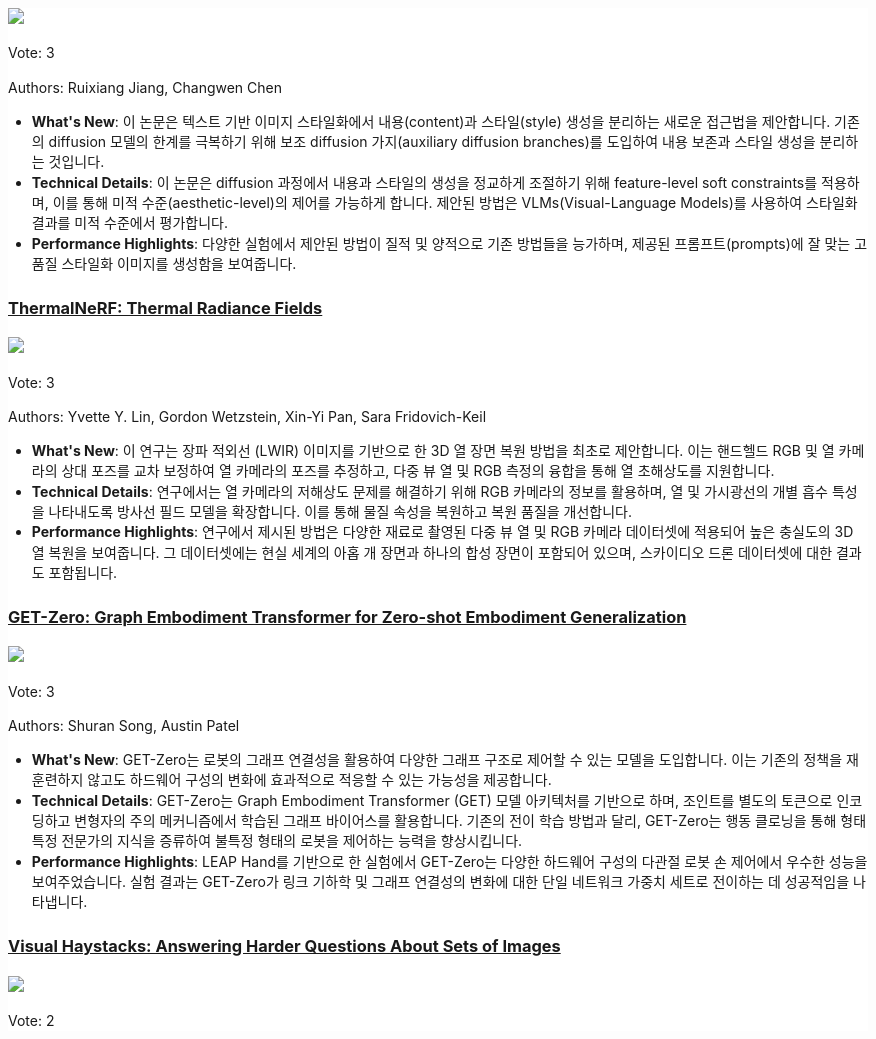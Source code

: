 ![](https://cdn-thumbnails.huggingface.co/social-thumbnails/papers/2407.15842.png)

Vote: 3

Authors: Ruixiang Jiang, Changwen Chen

- **What's New**: 이 논문은 텍스트 기반 이미지 스타일화에서 내용(content)과 스타일(style) 생성을 분리하는 새로운 접근법을 제안합니다. 기존의 diffusion 모델의 한계를 극복하기 위해 보조 diffusion 가지(auxiliary diffusion branches)를 도입하여 내용 보존과 스타일 생성을 분리하는 것입니다.
- **Technical Details**: 이 논문은 diffusion 과정에서 내용과 스타일의 생성을 정교하게 조절하기 위해 feature-level soft constraints를 적용하며, 이를 통해 미적 수준(aesthetic-level)의 제어를 가능하게 합니다. 제안된 방법은 VLMs(Visual-Language Models)를 사용하여 스타일화 결과를 미적 수준에서 평가합니다.
- **Performance Highlights**: 다양한 실험에서 제안된 방법이 질적 및 양적으로 기존 방법들을 능가하며, 제공된 프롬프트(prompts)에 잘 맞는 고품질 스타일화 이미지를 생성함을 보여줍니다.

### [ThermalNeRF: Thermal Radiance Fields](https://arxiv.org/abs/2407.15337)

![](https://cdn-thumbnails.huggingface.co/social-thumbnails/papers/2407.15337.png)

Vote: 3

Authors: Yvette Y. Lin, Gordon Wetzstein, Xin-Yi Pan, Sara Fridovich-Keil

- **What's New**: 이 연구는 장파 적외선 (LWIR) 이미지를 기반으로 한 3D 열 장면 복원 방법을 최초로 제안합니다. 이는 핸드헬드 RGB 및 열 카메라의 상대 포즈를 교차 보정하여 열 카메라의 포즈를 추정하고, 다중 뷰 열 및 RGB 측정의 융합을 통해 열 초해상도를 지원합니다.
- **Technical Details**: 연구에서는 열 카메라의 저해상도 문제를 해결하기 위해 RGB 카메라의 정보를 활용하며, 열 및 가시광선의 개별 흡수 특성을 나타내도록 방사선 필드 모델을 확장합니다. 이를 통해 물질 속성을 복원하고 복원 품질을 개선합니다.
- **Performance Highlights**: 연구에서 제시된 방법은 다양한 재료로 촬영된 다중 뷰 열 및 RGB 카메라 데이터셋에 적용되어 높은 충실도의 3D 열 복원을 보여줍니다. 그 데이터셋에는 현실 세계의 아홉 개 장면과 하나의 합성 장면이 포함되어 있으며, 스카이디오 드론 데이터셋에 대한 결과도 포함됩니다.

### [GET-Zero: Graph Embodiment Transformer for Zero-shot Embodiment Generalization](https://arxiv.org/abs/2407.15002)

![](https://cdn-thumbnails.huggingface.co/social-thumbnails/papers/2407.15002.png)

Vote: 3

Authors: Shuran Song, Austin Patel

- **What's New**: GET-Zero는 로봇의 그래프 연결성을 활용하여 다양한 그래프 구조로 제어할 수 있는 모델을 도입합니다. 이는 기존의 정책을 재훈련하지 않고도 하드웨어 구성의 변화에 효과적으로 적응할 수 있는 가능성을 제공합니다.
- **Technical Details**: GET-Zero는 Graph Embodiment Transformer (GET) 모델 아키텍처를 기반으로 하며, 조인트를 별도의 토큰으로 인코딩하고 변형자의 주의 메커니즘에서 학습된 그래프 바이어스를 활용합니다. 기존의 전이 학습 방법과 달리, GET-Zero는 행동 클로닝을 통해 형태 특정 전문가의 지식을 증류하여 불특정 형태의 로봇을 제어하는 능력을 향상시킵니다.
- **Performance Highlights**: LEAP Hand를 기반으로 한 실험에서 GET-Zero는 다양한 하드웨어 구성의 다관절 로봇 손 제어에서 우수한 성능을 보여주었습니다. 실험 결과는 GET-Zero가 링크 기하학 및 그래프 연결성의 변화에 대한 단일 네트워크 가중치 세트로 전이하는 데 성공적임을 나타냅니다.

### [Visual Haystacks: Answering Harder Questions About Sets of Images](https://arxiv.org/abs/2407.13766)

![](https://cdn-thumbnails.huggingface.co/social-thumbnails/papers/2407.13766.png)

Vote: 2

